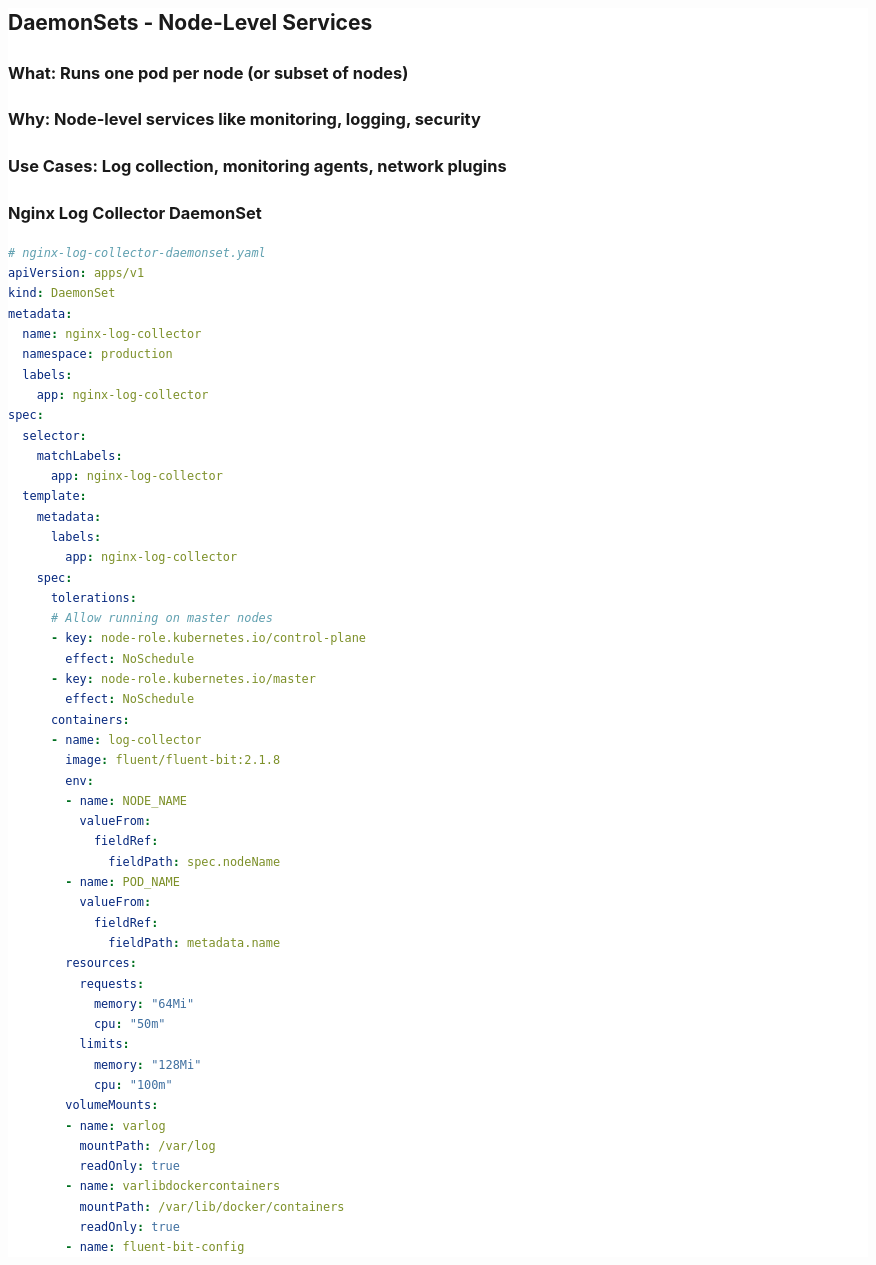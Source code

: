 
## DaemonSets - Node-Level Services

### **What**: Runs one pod per node (or subset of nodes)
### **Why**: Node-level services like monitoring, logging, security
### **Use Cases**: Log collection, monitoring agents, network plugins

### Nginx Log Collector DaemonSet
```yaml
# nginx-log-collector-daemonset.yaml
apiVersion: apps/v1
kind: DaemonSet
metadata:
  name: nginx-log-collector
  namespace: production
  labels:
    app: nginx-log-collector
spec:
  selector:
    matchLabels:
      app: nginx-log-collector
  template:
    metadata:
      labels:
        app: nginx-log-collector
    spec:
      tolerations:
      # Allow running on master nodes
      - key: node-role.kubernetes.io/control-plane
        effect: NoSchedule
      - key: node-role.kubernetes.io/master
        effect: NoSchedule
      containers:
      - name: log-collector
        image: fluent/fluent-bit:2.1.8
        env:
        - name: NODE_NAME
          valueFrom:
            fieldRef:
              fieldPath: spec.nodeName
        - name: POD_NAME
          valueFrom:
            fieldRef:
              fieldPath: metadata.name
        resources:
          requests:
            memory: "64Mi"
            cpu: "50m"
          limits:
            memory: "128Mi"
            cpu: "100m"
        volumeMounts:
        - name: varlog
          mountPath: /var/log
          readOnly: true
        - name: varlibdockercontainers
          mountPath: /var/lib/docker/containers
          readOnly: true
        - name: fluent-bit-config
```